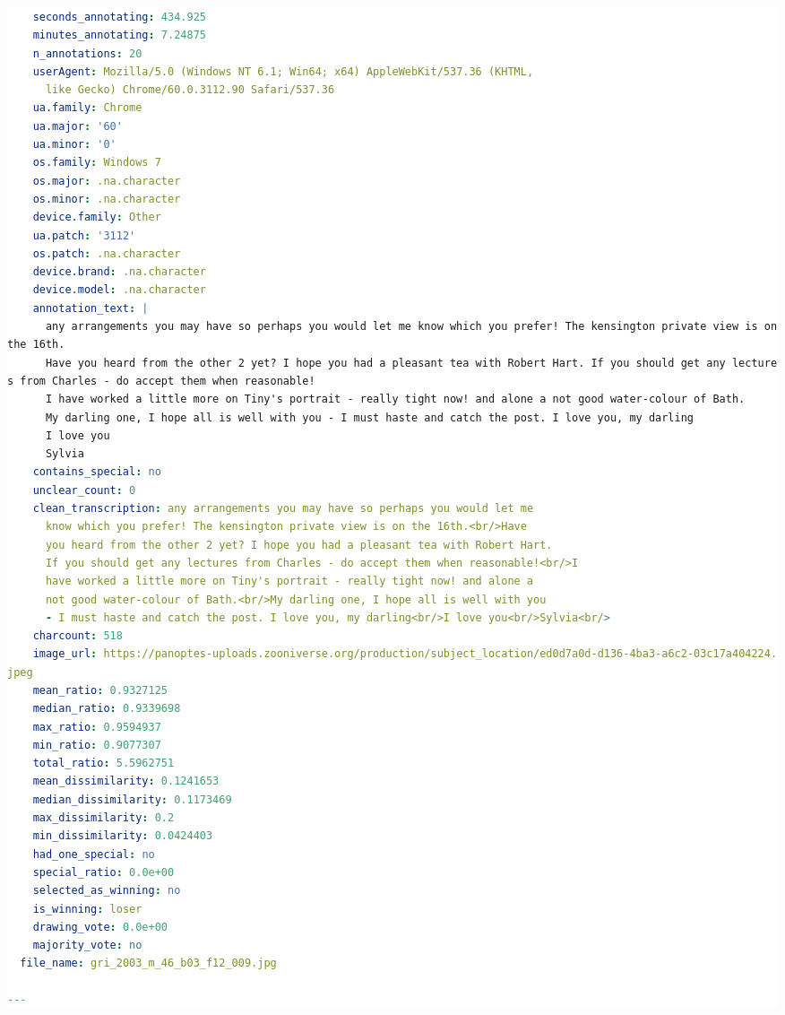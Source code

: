 ```yaml
    seconds_annotating: 434.925
    minutes_annotating: 7.24875
    n_annotations: 20
    userAgent: Mozilla/5.0 (Windows NT 6.1; Win64; x64) AppleWebKit/537.36 (KHTML,
      like Gecko) Chrome/60.0.3112.90 Safari/537.36
    ua.family: Chrome
    ua.major: '60'
    ua.minor: '0'
    os.family: Windows 7
    os.major: .na.character
    os.minor: .na.character
    device.family: Other
    ua.patch: '3112'
    os.patch: .na.character
    device.brand: .na.character
    device.model: .na.character
    annotation_text: |
      any arrangements you may have so perhaps you would let me know which you prefer! The kensington private view is on the 16th.
      Have you heard from the other 2 yet? I hope you had a pleasant tea with Robert Hart. If you should get any lectures from Charles - do accept them when reasonable!
      I have worked a little more on Tiny's portrait - really tight now! and alone a not good water-colour of Bath.
      My darling one, I hope all is well with you - I must haste and catch the post. I love you, my darling
      I love you
      Sylvia
    contains_special: no
    unclear_count: 0
    clean_transcription: any arrangements you may have so perhaps you would let me
      know which you prefer! The kensington private view is on the 16th.<br/>Have
      you heard from the other 2 yet? I hope you had a pleasant tea with Robert Hart.
      If you should get any lectures from Charles - do accept them when reasonable!<br/>I
      have worked a little more on Tiny's portrait - really tight now! and alone a
      not good water-colour of Bath.<br/>My darling one, I hope all is well with you
      - I must haste and catch the post. I love you, my darling<br/>I love you<br/>Sylvia<br/>
    charcount: 518
    image_url: https://panoptes-uploads.zooniverse.org/production/subject_location/ed0d7a0d-d136-4ba3-a6c2-03c17a404224.jpeg
    mean_ratio: 0.9327125
    median_ratio: 0.9339698
    max_ratio: 0.9594937
    min_ratio: 0.9077307
    total_ratio: 5.5962751
    mean_dissimilarity: 0.1241653
    median_dissimilarity: 0.1173469
    max_dissimilarity: 0.2
    min_dissimilarity: 0.0424403
    had_one_special: no
    special_ratio: 0.0e+00
    selected_as_winning: no
    is_winning: loser
    drawing_vote: 0.0e+00
    majority_vote: no
  file_name: gri_2003_m_46_b03_f12_009.jpg

---
```

